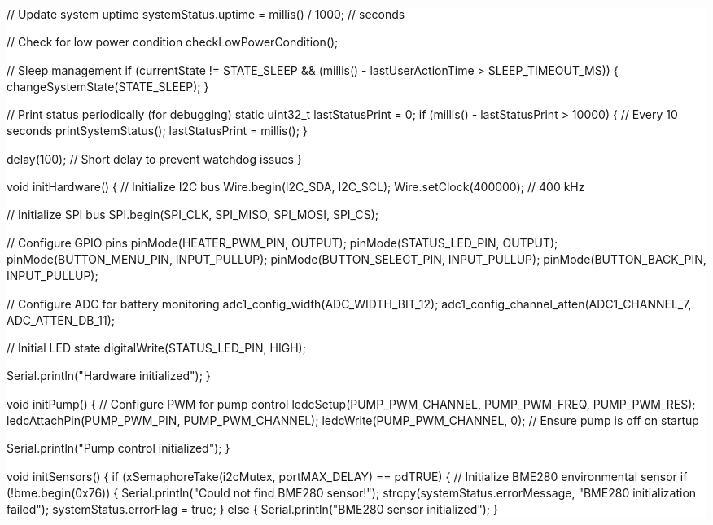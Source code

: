   // Update system uptime
  systemStatus.uptime = millis() / 1000;  // seconds
  
  // Check for low power condition
  checkLowPowerCondition();
  
  // Sleep management
  if (currentState != STATE_SLEEP && 
      (millis() - lastUserActionTime > SLEEP_TIMEOUT_MS)) {
    changeSystemState(STATE_SLEEP);
  }
  
  // Print status periodically (for debugging)
  static uint32_t lastStatusPrint = 0;
  if (millis() - lastStatusPrint > 10000) {  // Every 10 seconds
    printSystemStatus();
    lastStatusPrint = millis();
  }
  
  delay(100);  // Short delay to prevent watchdog issues
}

void initHardware() {
  // Initialize I2C bus
  Wire.begin(I2C_SDA, I2C_SCL);
  Wire.setClock(400000);  // 400 kHz
  
  // Initialize SPI bus
  SPI.begin(SPI_CLK, SPI_MISO, SPI_MOSI, SPI_CS);
  
  // Configure GPIO pins
  pinMode(HEATER_PWM_PIN, OUTPUT);
  pinMode(STATUS_LED_PIN, OUTPUT);
  pinMode(BUTTON_MENU_PIN, INPUT_PULLUP);
  pinMode(BUTTON_SELECT_PIN, INPUT_PULLUP);
  pinMode(BUTTON_BACK_PIN, INPUT_PULLUP);
  
  // Configure ADC for battery monitoring
  adc1_config_width(ADC_WIDTH_BIT_12);
  adc1_config_channel_atten(ADC1_CHANNEL_7, ADC_ATTEN_DB_11);
  
  // Initial LED state
  digitalWrite(STATUS_LED_PIN, HIGH);
  
  Serial.println("Hardware initialized");
}

void initPump() {
  // Configure PWM for pump control
  ledcSetup(PUMP_PWM_CHANNEL, PUMP_PWM_FREQ, PUMP_PWM_RES);
  ledcAttachPin(PUMP_PWM_PIN, PUMP_PWM_CHANNEL);
  ledcWrite(PUMP_PWM_CHANNEL, 0); // Ensure pump is off on startup
  
  Serial.println("Pump control initialized");
}

void initSensors() {
  if (xSemaphoreTake(i2cMutex, portMAX_DELAY) == pdTRUE) {
    // Initialize BME280 environmental sensor
    if (!bme.begin(0x76)) {
      Serial.println("Could not find BME280 sensor!");
      strcpy(systemStatus.errorMessage, "BME280 initialization failed");
      systemStatus.errorFlag = true;
    } else {
      Serial.println("BME280 sensor initialized");
    }
    